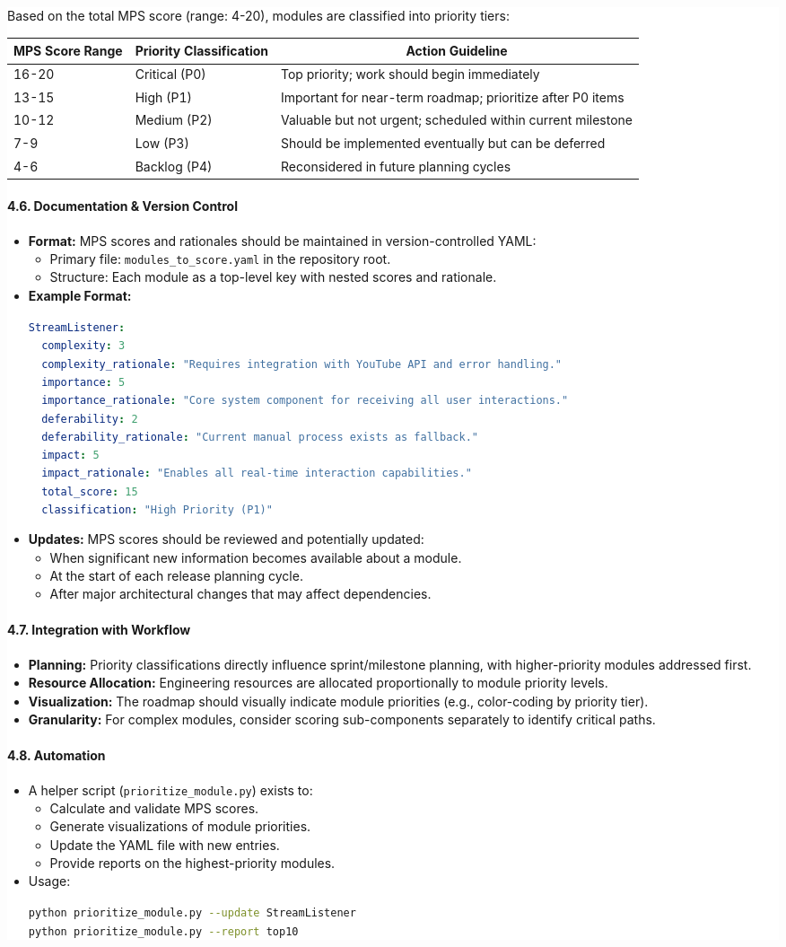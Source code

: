 Based on the total MPS score (range: 4-20), modules are classified into priority tiers:

| MPS Score Range | Priority Classification | Action Guideline                                             |
|-----------------|-------------------------|------------------------------------------------------------- |
| 16-20           | Critical (P0)           | Top priority; work should begin immediately                  |
| 13-15           | High (P1)               | Important for near-term roadmap; prioritize after P0 items   |
| 10-12           | Medium (P2)             | Valuable but not urgent; scheduled within current milestone  |
| 7-9             | Low (P3)                | Should be implemented eventually but can be deferred         |
| 4-6             | Backlog (P4)            | Reconsidered in future planning cycles                       |

#### 4.6. Documentation & Version Control

*   **Format:** MPS scores and rationales should be maintained in version-controlled YAML:
    *   Primary file: `modules_to_score.yaml` in the repository root.
    *   Structure: Each module as a top-level key with nested scores and rationale.
*   **Example Format:**
    ```yaml
    StreamListener:
      complexity: 3
      complexity_rationale: "Requires integration with YouTube API and error handling."
      importance: 5
      importance_rationale: "Core system component for receiving all user interactions."
      deferability: 2
      deferability_rationale: "Current manual process exists as fallback."
      impact: 5
      impact_rationale: "Enables all real-time interaction capabilities."
      total_score: 15
      classification: "High Priority (P1)"
    ```
*   **Updates:** MPS scores should be reviewed and potentially updated:
    *   When significant new information becomes available about a module.
    *   At the start of each release planning cycle.
    *   After major architectural changes that may affect dependencies.

#### 4.7. Integration with Workflow

*   **Planning:** Priority classifications directly influence sprint/milestone planning, with higher-priority modules addressed first.
*   **Resource Allocation:** Engineering resources are allocated proportionally to module priority levels.
*   **Visualization:** The roadmap should visually indicate module priorities (e.g., color-coding by priority tier).
*   **Granularity:** For complex modules, consider scoring sub-components separately to identify critical paths.

#### 4.8. Automation

*   A helper script (`prioritize_module.py`) exists to:
    *   Calculate and validate MPS scores.
    *   Generate visualizations of module priorities.
    *   Update the YAML file with new entries.
    *   Provide reports on the highest-priority modules.
*   Usage:
    ```bash
    python prioritize_module.py --update StreamListener
    python prioritize_module.py --report top10
    ```
